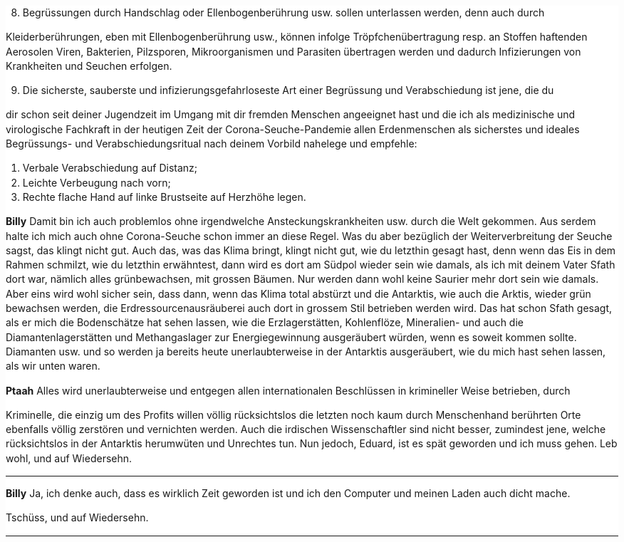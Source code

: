 8. Begrüssungen durch Handschlag oder Ellenbogenberührung usw. sollen unterlassen werden, denn auch durch

Kleiderberührungen, eben mit Ellenbogenberührung usw., können infolge Tröpfchenübertragung resp. an Stoffen
haftenden Aerosolen Viren, Bakterien, Pilzsporen, Mikroorganismen und Parasiten übertragen werden und
dadurch Infizierungen von Krankheiten und Seuchen erfolgen.

9. Die sicherste, sauberste und infizierungsgefahrloseste Art einer Begrüssung und Verabschiedung ist jene, die du

dir schon seit deiner Jugendzeit im Umgang mit dir fremden Menschen angeeignet hast und die ich als medizinische und virologische Fachkraft in der heutigen Zeit der Corona-Seuche-Pandemie allen Erdenmenschen als sicherstes und ideales Begrüssungs- und Verabschiedungsritual nach deinem Vorbild nahelege und empfehle:

1. Verbale Verabschiedung auf Distanz;
2. Leichte Verbeugung nach vorn;
3. Rechte flache Hand auf linke Brustseite auf Herzhöhe legen.

**Billy** Damit bin ich auch problemlos ohne irgendwelche Ansteckungskrankheiten usw. durch die Welt gekommen. Aus
serdem halte ich mich auch ohne Corona-Seuche schon immer an diese Regel.
Was du aber bezüglich der Weiterverbreitung der Seuche sagst, das klingt nicht gut. Auch das, was das Klima bringt, klingt
nicht gut, wie du letzthin gesagt hast, denn wenn das Eis in dem Rahmen schmilzt, wie du letzthin erwähntest, dann wird
es dort am Südpol wieder sein wie damals, als ich mit deinem Vater Sfath dort war, nämlich alles grünbewachsen, mit
grossen Bäumen. Nur werden dann wohl keine Saurier mehr dort sein wie damals. Aber eins wird wohl sicher sein, dass
dann, wenn das Klima total abstürzt und die Antarktis, wie auch die Arktis, wieder grün bewachsen werden, die Erdressourcenausräuberei auch dort in grossem Stil betrieben werden wird. Das hat schon Sfath gesagt, als er mich die Bodenschätze
hat sehen lassen, wie die Erzlagerstätten, Kohlenflöze, Mineralien- und auch die Diamantenlagerstätten und Methangaslager zur Energiegewinnung ausgeräubert würden, wenn es soweit kommen sollte. Diamanten usw. und so werden ja bereits
heute unerlaubterweise in der Antarktis ausgeräubert, wie du mich hast sehen lassen, als wir unten waren.

**Ptaah** Alles wird unerlaubterweise und entgegen allen internationalen Beschlüssen in krimineller Weise betrieben, durch

Kriminelle, die einzig um des Profits willen völlig rücksichtslos die letzten noch kaum durch Menschenhand berührten Orte
ebenfalls völlig zerstören und vernichten werden. Auch die irdischen Wissenschaftler sind nicht besser, zumindest jene,
welche rücksichtslos in der Antarktis herumwüten und Unrechtes tun.
Nun jedoch, Eduard, ist es spät geworden und ich muss gehen. Leb wohl, und auf Wiedersehn.


-----

**Billy** Ja, ich denke auch, dass es wirklich Zeit geworden ist und ich den Computer und meinen Laden auch dicht mache.

Tschüss, und auf Wiedersehn.


-----

